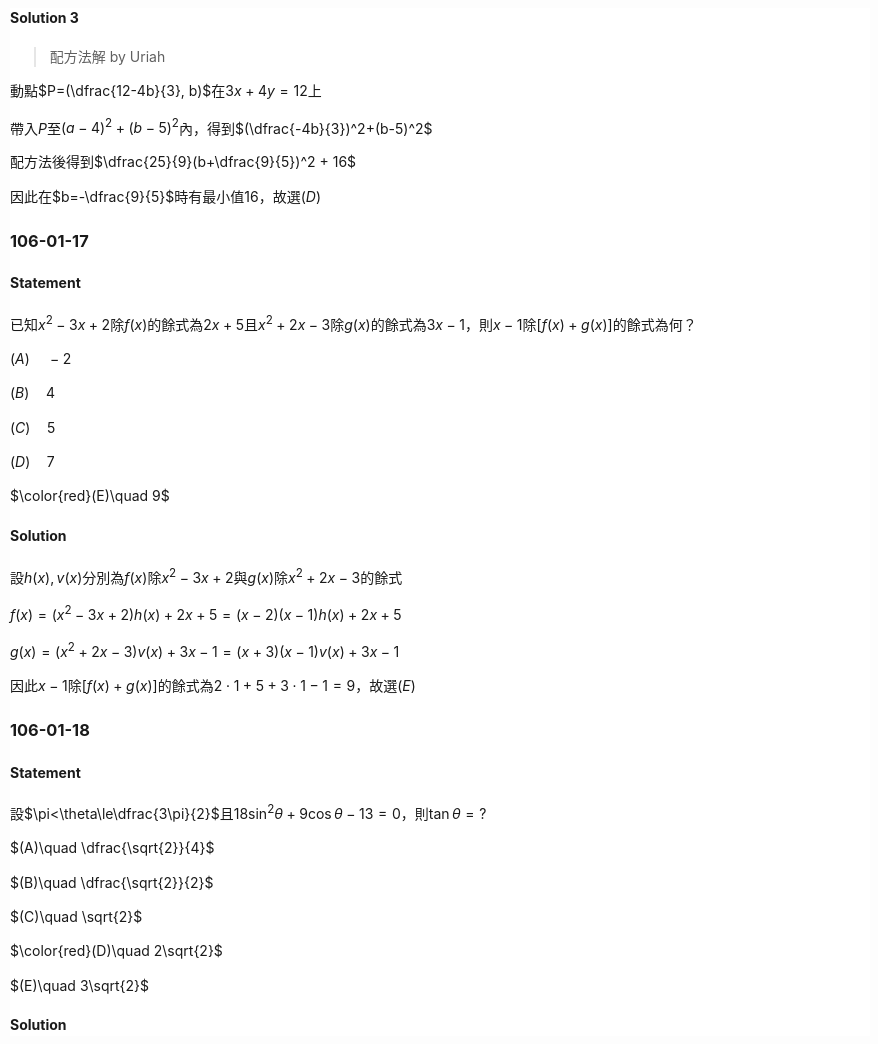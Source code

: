 

#### Solution 3

> 配方法解 by Uriah

動點$P=(\dfrac{12-4b}{3}, b)$在$3x+4y=12$上

帶入$P$至$(a-4)^2+(b-5)^2$內，得到$(\dfrac{-4b}{3})^2+(b-5)^2$

配方法後得到$\dfrac{25}{9}(b+\dfrac{9}{5})^2 + 16$

因此在$b=-\dfrac{9}{5}$時有最小值16，故選$(D)$



### 106-01-17

#### Statement

已知$x^2-3x+2$除$f(x)$的餘式為$2x+5$且$x^2+2x-3$除$g(x)$的餘式為$3x-1$，則$x-1$除$[f(x)+g(x)]$的餘式為何？

$(A)\quad -2$

$(B)\quad 4$

$(C)\quad 5$

$(D)\quad 7$

$\color{red}(E)\quad 9$



#### Solution

設$h(x), v(x)$分別為$f(x)$除$x^2-3x+2$與$g(x)$除$x^2+2x-3$的餘式

$f(x) = (x^2-3x+2)h(x)+2x+5 = (x-2)(x-1)h(x)+2x+5$

$g(x) = (x^2+2x-3)v(x)+3x-1 =(x+3)(x-1)v(x)+3x-1$

因此$x-1$除$[f(x)+g(x)]$的餘式為$2\cdot1+5+3\cdot1-1 = 9$，故選$(E)$



### 106-01-18

#### Statement

設$\pi<\theta\le\dfrac{3\pi}{2}$且$18\sin^2\theta+9\cos\theta-13=0$，則$\tan\theta=?$

$(A)\quad \dfrac{\sqrt{2}}{4}$

$(B)\quad \dfrac{\sqrt{2}}{2}$

$(C)\quad \sqrt{2}$

$\color{red}(D)\quad 2\sqrt{2}$

$(E)\quad 3\sqrt{2}$



#### Solution
